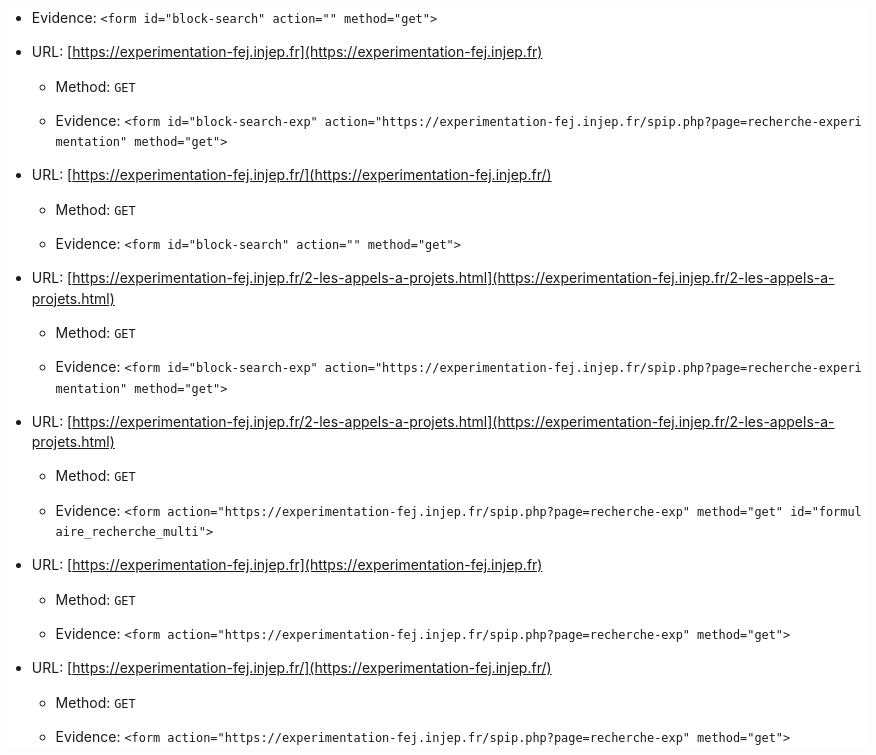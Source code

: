   * Evidence: `<form id="block-search" action="" method="get">`
  
  
  
  
* URL: [https://experimentation-fej.injep.fr](https://experimentation-fej.injep.fr)
  
  
  * Method: `GET`
  
  
  * Evidence: `<form id="block-search-exp" action="https://experimentation-fej.injep.fr/spip.php?page=recherche-experimentation" method="get">`
  
  
  
  
* URL: [https://experimentation-fej.injep.fr/](https://experimentation-fej.injep.fr/)
  
  
  * Method: `GET`
  
  
  * Evidence: `<form id="block-search" action="" method="get">`
  
  
  
  
* URL: [https://experimentation-fej.injep.fr/2-les-appels-a-projets.html](https://experimentation-fej.injep.fr/2-les-appels-a-projets.html)
  
  
  * Method: `GET`
  
  
  * Evidence: `<form id="block-search-exp" action="https://experimentation-fej.injep.fr/spip.php?page=recherche-experimentation" method="get">`
  
  
  
  
* URL: [https://experimentation-fej.injep.fr/2-les-appels-a-projets.html](https://experimentation-fej.injep.fr/2-les-appels-a-projets.html)
  
  
  * Method: `GET`
  
  
  * Evidence: `<form action="https://experimentation-fej.injep.fr/spip.php?page=recherche-exp" method="get" id="formulaire_recherche_multi">`
  
  
  
  
* URL: [https://experimentation-fej.injep.fr](https://experimentation-fej.injep.fr)
  
  
  * Method: `GET`
  
  
  * Evidence: `<form action="https://experimentation-fej.injep.fr/spip.php?page=recherche-exp" method="get">`
  
  
  
  
* URL: [https://experimentation-fej.injep.fr/](https://experimentation-fej.injep.fr/)
  
  
  * Method: `GET`
  
  
  * Evidence: `<form action="https://experimentation-fej.injep.fr/spip.php?page=recherche-exp" method="get">`
  